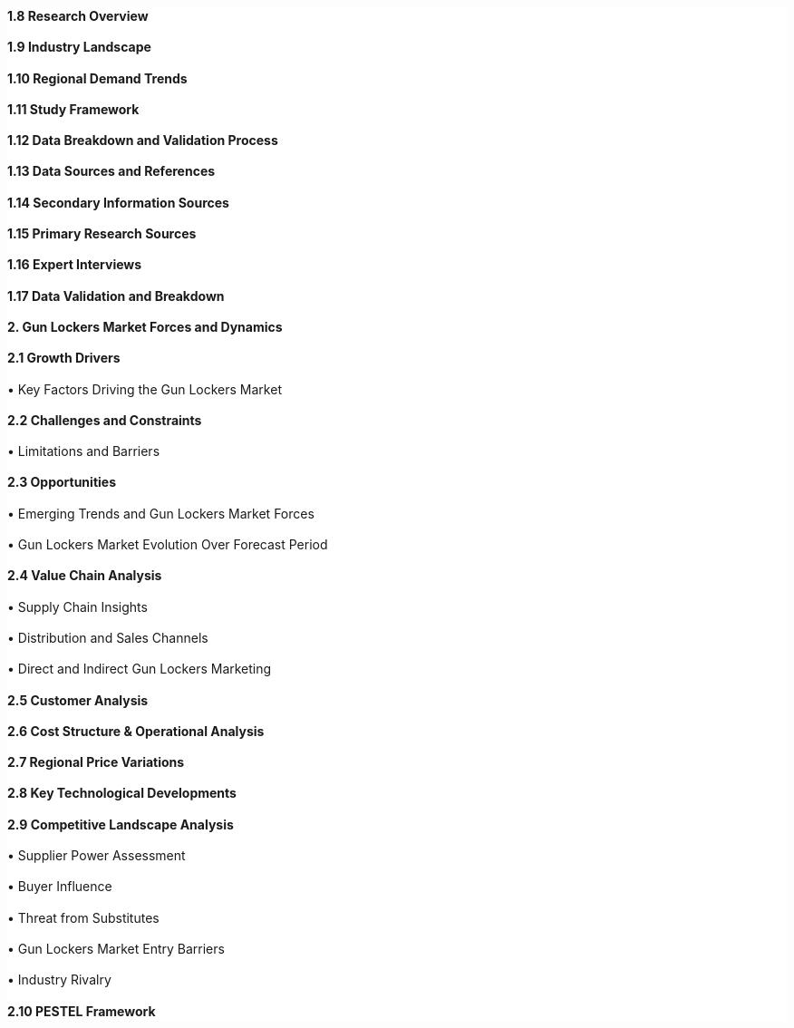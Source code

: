 <strong>1.8 Research Overview</strong>

<strong>1.9 Industry Landscape</strong>

<strong>1.10 Regional Demand Trends</strong>

<strong>1.11 Study Framework</strong>

<strong>1.12 Data Breakdown and Validation Process</strong>

<strong>1.13 Data Sources and References</strong>

<strong>1.14 Secondary Information Sources</strong>

<strong>1.15 Primary Research Sources</strong>

<strong>1.16 Expert Interviews</strong>

<strong>1.17 Data Validation and Breakdown</strong>

<strong>2. Gun Lockers Market Forces and Dynamics</strong>

<strong>2.1 Growth Drivers</strong>

• Key Factors Driving the Gun Lockers Market

<strong>2.2 Challenges and Constraints</strong>

• Limitations and Barriers

<strong>2.3 Opportunities</strong>

• Emerging Trends and Gun Lockers Market Forces

• Gun Lockers Market Evolution Over Forecast Period

<strong>2.4 Value Chain Analysis</strong>

• Supply Chain Insights

• Distribution and Sales Channels

• Direct and Indirect Gun Lockers Marketing

<strong>2.5 Customer Analysis</strong>

<strong>2.6 Cost Structure & Operational Analysis</strong>

<strong>2.7 Regional Price Variations</strong>

<strong>2.8 Key Technological Developments</strong>

<strong>2.9 Competitive Landscape Analysis</strong>

• Supplier Power Assessment

• Buyer Influence

• Threat from Substitutes

• Gun Lockers Market Entry Barriers

• Industry Rivalry

<strong>2.10 PESTEL Framework</strong>
